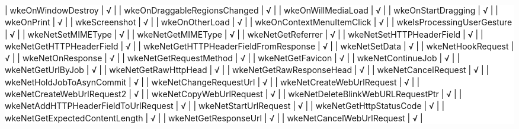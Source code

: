 | wkeOnWindowDestroy | √ |
| wkeOnDraggableRegionsChanged | √ |
| wkeOnWillMediaLoad | √ |
| wkeOnStartDragging | √ |
| wkeOnPrint | √ |
| wkeScreenshot | √ |
| wkeOnOtherLoad | √ |
| wkeOnContextMenuItemClick | √ |
| wkeIsProcessingUserGesture | √ |
| wkeNetSetMIMEType | √ |
| wkeNetGetMIMEType | √ |
| wkeNetGetReferrer | √ |
| wkeNetSetHTTPHeaderField | √ |
| wkeNetGetHTTPHeaderField | √ |
| wkeNetGetHTTPHeaderFieldFromResponse | √ |
| wkeNetSetData | √ |
| wkeNetHookRequest | √ |
| wkeNetOnResponse | √ |
| wkeNetGetRequestMethod | √ |
| wkeNetGetFavicon | √ |
| wkeNetContinueJob | √ |
| wkeNetGetUrlByJob | √ |
| wkeNetGetRawHttpHead | √ |
| wkeNetGetRawResponseHead | √ |
| wkeNetCancelRequest | √ |
| wkeNetHoldJobToAsynCommit | √ |
| wkeNetChangeRequestUrl | √ |
| wkeNetCreateWebUrlRequest | √ |
| wkeNetCreateWebUrlRequest2 | √ |
| wkeNetCopyWebUrlRequest | √ |
| wkeNetDeleteBlinkWebURLRequestPtr | √ |
| wkeNetAddHTTPHeaderFieldToUrlRequest | √ |
| wkeNetStartUrlRequest | √ |
| wkeNetGetHttpStatusCode | √ |
| wkeNetGetExpectedContentLength | √ |
| wkeNetGetResponseUrl | √ |
| wkeNetCancelWebUrlRequest | √ |